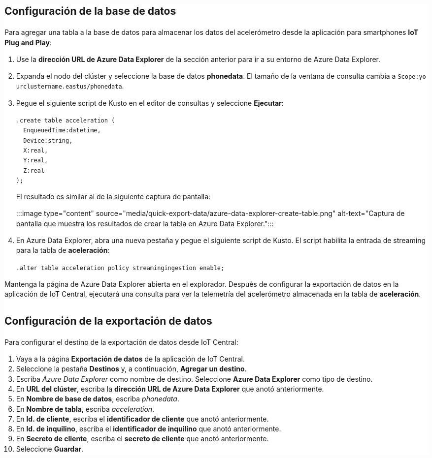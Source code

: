 ## <a name="configure-the-database"></a>Configuración de la base de datos

Para agregar una tabla a la base de datos para almacenar los datos del acelerómetro desde la aplicación para smartphones **IoT Plug and Play**:

1. Use la **dirección URL de Azure Data Explorer** de la sección anterior para ir a su entorno de Azure Data Explorer.

1. Expanda el nodo del clúster y seleccione la base de datos **phonedata**. El tamaño de la ventana de consulta cambia a `Scope:yourclustername.eastus/phonedata`.

1. Pegue el siguiente script de Kusto en el editor de consultas y seleccione **Ejecutar**:

    ```kusto
    .create table acceleration (
      EnqueuedTime:datetime,
      Device:string,
      X:real,
      Y:real,
      Z:real
    );
    ```

    El resultado es similar al de la siguiente captura de pantalla:

    :::image type="content" source="media/quick-export-data/azure-data-explorer-create-table.png" alt-text="Captura de pantalla que muestra los resultados de crear la tabla en Azure Data Explorer.":::

1. En Azure Data Explorer, abra una nueva pestaña y pegue el siguiente script de Kusto. El script habilita la entrada de streaming para la tabla de **aceleración**:

    ```kusto
    .alter table acceleration policy streamingingestion enable;
    ```

Mantenga la página de Azure Data Explorer abierta en el explorador. Después de configurar la exportación de datos en la aplicación de IoT Central, ejecutará una consulta para ver la telemetría del acelerómetro almacenada en la tabla de **aceleración**.

## <a name="configure-data-export"></a>Configuración de la exportación de datos

Para configurar el destino de la exportación de datos desde IoT Central:

1. Vaya a la página **Exportación de datos** de la aplicación de IoT Central.
1. Seleccione la pestaña **Destinos** y, a continuación, **Agregar un destino**.
1. Escriba *Azure Data Explorer* como nombre de destino. Seleccione **Azure Data Explorer** como tipo de destino.
1. En **URL del clúster**, escriba la **dirección URL de Azure Data Explorer** que anotó anteriormente.
1. En **Nombre de base de datos**, escriba *phonedata*.
1. En **Nombre de tabla**, escriba *acceleration*.
1. En **Id. de cliente**, escriba el **identificador de cliente** que anotó anteriormente.
1. En **Id. de inquilino**, escriba el **identificador de inquilino** que anotó anteriormente.
1. En **Secreto de cliente**, escriba el **secreto de cliente** que anotó anteriormente.
1. Seleccione **Guardar**.
